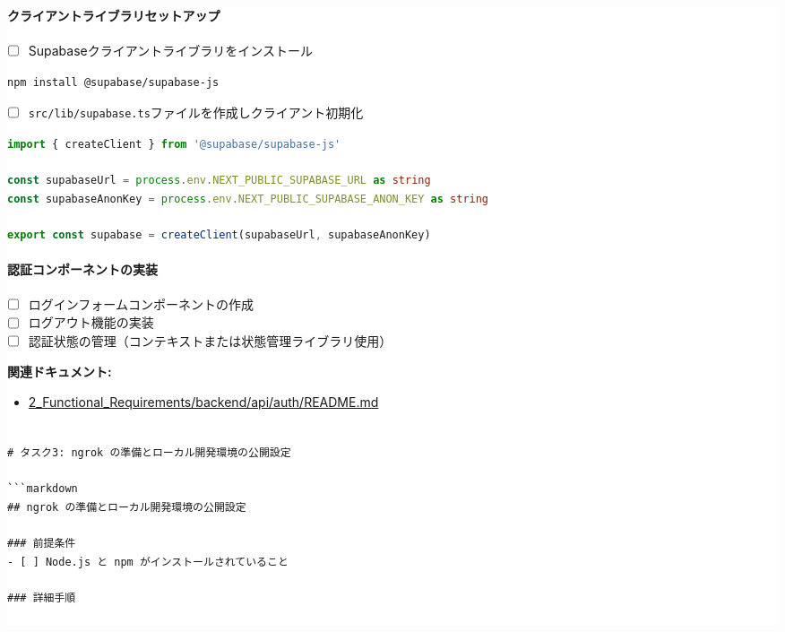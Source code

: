 #### クライアントライブラリセットアップ
- [ ] Supabaseクライアントライブラリをインストール
```bash
npm install @supabase/supabase-js
```
- [ ] `src/lib/supabase.ts`ファイルを作成しクライアント初期化
```typescript
import { createClient } from '@supabase/supabase-js'

const supabaseUrl = process.env.NEXT_PUBLIC_SUPABASE_URL as string
const supabaseAnonKey = process.env.NEXT_PUBLIC_SUPABASE_ANON_KEY as string

export const supabase = createClient(supabaseUrl, supabaseAnonKey)
```

#### 認証コンポーネントの実装
- [ ] ログインフォームコンポーネントの作成
- [ ] ログアウト機能の実装
- [ ] 認証状態の管理（コンテキストまたは状態管理ライブラリ使用）

**関連ドキュメント:**
- [2_Functional_Requirements/backend/api/auth/README.md](./2_Functional_Requirements/backend/api/auth/README.md)
```

# タスク3: ngrok の準備とローカル開発環境の公開設定

```markdown
## ngrok の準備とローカル開発環境の公開設定

### 前提条件
- [ ] Node.js と npm がインストールされていること

### 詳細手順

